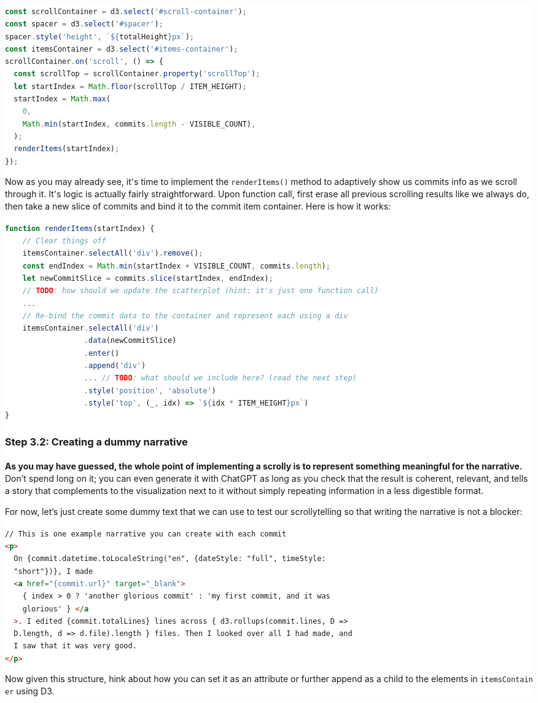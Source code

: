 ```js
const scrollContainer = d3.select('#scroll-container');
const spacer = d3.select('#spacer');
spacer.style('height', `${totalHeight}px`);
const itemsContainer = d3.select('#items-container');
scrollContainer.on('scroll', () => {
  const scrollTop = scrollContainer.property('scrollTop');
  let startIndex = Math.floor(scrollTop / ITEM_HEIGHT);
  startIndex = Math.max(
    0,
    Math.min(startIndex, commits.length - VISIBLE_COUNT),
  );
  renderItems(startIndex);
});
```

Now as you may already see, it's time to implement the `renderItems()` method to adaptively show us commits info as we scroll through it. It's logic is actually fairly straightforward. Upon function call, first erase all previous scrolling results like we always do, then take a new slice of commits and bind it to the commit item container. Here is how it works:

```js
function renderItems(startIndex) {
    // Clear things off
    itemsContainer.selectAll('div').remove();
    const endIndex = Math.min(startIndex + VISIBLE_COUNT, commits.length);
    let newCommitSlice = commits.slice(startIndex, endIndex);
    // TODO: how should we update the scatterplot (hint: it's just one function call)
    ...
    // Re-bind the commit data to the container and represent each using a div
    itemsContainer.selectAll('div')
                  .data(newCommitSlice)
                  .enter()
                  .append('div')
                  ... // TODO: what should we include here? (read the next step)
                  .style('position', 'absolute')
                  .style('top', (_, idx) => `${idx * ITEM_HEIGHT}px`)
}
```

### Step 3.2: Creating a dummy narrative

**As you may have guessed, the whole point of implementing a scrolly is to represent something meaningful for the narrative.**
Don’t spend long on it; you can even generate it with ChatGPT as long as you check that the result is coherent, relevant, and tells a story that complements to the visualization next to it without simply repeating information in a less digestible format.

For now, let’s just create some dummy text that we can use to test our scrollytelling
so that writing the narrative is not a blocker:

```html
// This is one example narrative you can create with each commit
<p>
  On {commit.datetime.toLocaleString("en", {dateStyle: "full", timeStyle:
  "short"})}, I made
  <a href="{commit.url}" target="_blank">
    { index > 0 ? 'another glorious commit' : 'my first commit, and it was
    glorious' } </a
  >. I edited {commit.totalLines} lines across { d3.rollups(commit.lines, D =>
  D.length, d => d.file).length } files. Then I looked over all I had made, and
  I saw that it was very good.
</p>
```

Now given this structure, hink about how you can set it as an attribute or further append as a child to the elements in `itemsContainer` using D3.
